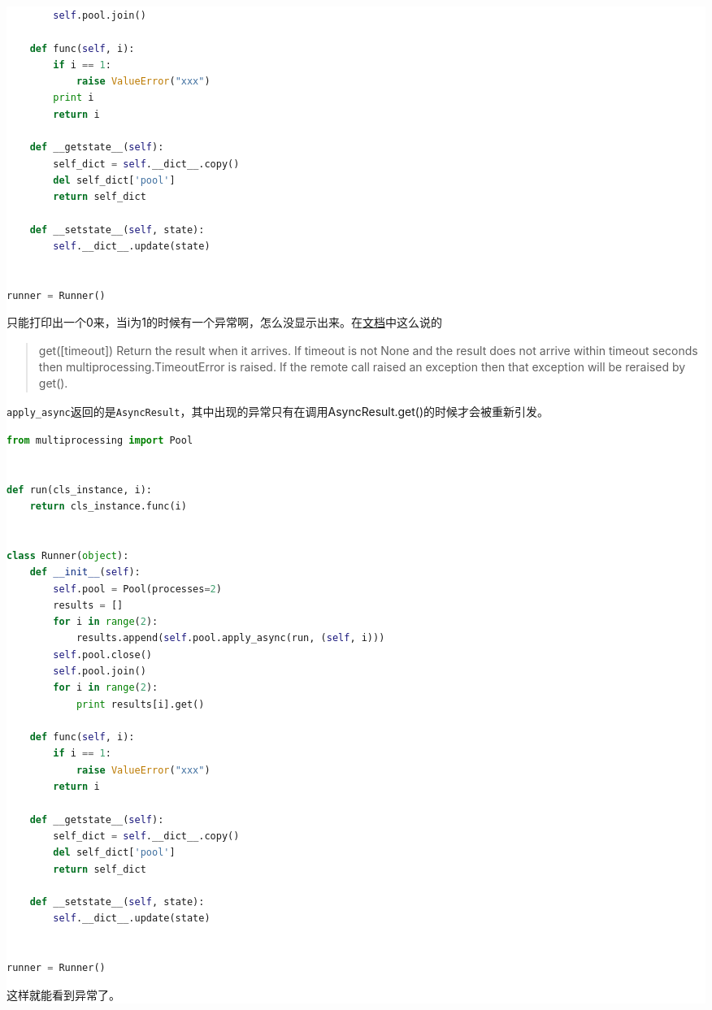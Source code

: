 ```python
        self.pool.join()

    def func(self, i):
        if i == 1:
            raise ValueError("xxx")
        print i
        return i

    def __getstate__(self):
        self_dict = self.__dict__.copy()
        del self_dict['pool']
        return self_dict

    def __setstate__(self, state):
        self.__dict__.update(state)


runner = Runner()
```
只能打印出一个0来，当i为1的时候有一个异常啊，怎么没显示出来。在[文档][5]中这么说的 

> get([timeout]) Return the result when it arrives. If timeout is not
> None and the result does not arrive within timeout seconds then
> multiprocessing.TimeoutError is raised. If the remote call raised an
> exception then that exception will be reraised by get().

`apply_async`返回的是`AsyncResult`，其中出现的异常只有在调用AsyncResult.get()的时候才会被重新引发。

```python
from multiprocessing import Pool


def run(cls_instance, i):
    return cls_instance.func(i)


class Runner(object):
    def __init__(self):
        self.pool = Pool(processes=2)
        results = []
        for i in range(2):
            results.append(self.pool.apply_async(run, (self, i)))
        self.pool.close()
        self.pool.join()
        for i in range(2):
            print results[i].get()

    def func(self, i):
        if i == 1:
            raise ValueError("xxx")
        return i

    def __getstate__(self):
        self_dict = self.__dict__.copy()
        del self_dict['pool']
        return self_dict

    def __setstate__(self, state):
        self.__dict__.update(state)


runner = Runner()
```
这样就能看到异常了。


  [1]: http://www.oschina.net/translate/pythons-hardest-problem
  [2]: https://docs.python.org/2/library/pickle.html#what-can-be-pickled-and-unpickled
  [3]: http://bugs.python.org/issue9276
  [4]: http://stackoverflow.com/a/7309686/2737403
  [5]: https://docs.python.org/2/library/multiprocessing.html#multiprocessing.pool.AsyncResult.get